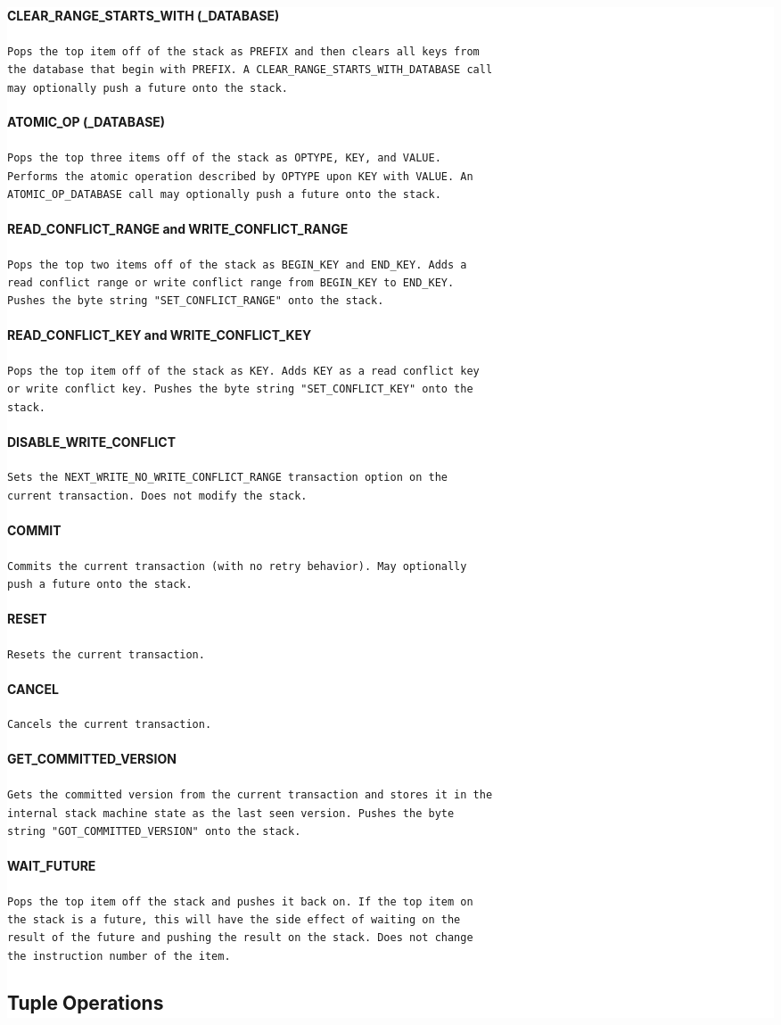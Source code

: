 #### CLEAR_RANGE_STARTS_WITH (_DATABASE)

    Pops the top item off of the stack as PREFIX and then clears all keys from
    the database that begin with PREFIX. A CLEAR_RANGE_STARTS_WITH_DATABASE call
    may optionally push a future onto the stack.

#### ATOMIC_OP (_DATABASE)

    Pops the top three items off of the stack as OPTYPE, KEY, and VALUE.
    Performs the atomic operation described by OPTYPE upon KEY with VALUE. An
    ATOMIC_OP_DATABASE call may optionally push a future onto the stack.

#### READ_CONFLICT_RANGE and WRITE_CONFLICT_RANGE

    Pops the top two items off of the stack as BEGIN_KEY and END_KEY. Adds a
    read conflict range or write conflict range from BEGIN_KEY to END_KEY.
    Pushes the byte string "SET_CONFLICT_RANGE" onto the stack.

#### READ_CONFLICT_KEY and WRITE_CONFLICT_KEY

    Pops the top item off of the stack as KEY. Adds KEY as a read conflict key
    or write conflict key. Pushes the byte string "SET_CONFLICT_KEY" onto the
    stack.

#### DISABLE_WRITE_CONFLICT

    Sets the NEXT_WRITE_NO_WRITE_CONFLICT_RANGE transaction option on the
    current transaction. Does not modify the stack.

#### COMMIT

    Commits the current transaction (with no retry behavior). May optionally
    push a future onto the stack.

#### RESET

    Resets the current transaction.

#### CANCEL

    Cancels the current transaction.

#### GET_COMMITTED_VERSION

    Gets the committed version from the current transaction and stores it in the
    internal stack machine state as the last seen version. Pushes the byte
    string "GOT_COMMITTED_VERSION" onto the stack.

#### WAIT_FUTURE

    Pops the top item off the stack and pushes it back on. If the top item on
    the stack is a future, this will have the side effect of waiting on the
    result of the future and pushing the result on the stack. Does not change
    the instruction number of the item.

Tuple Operations
----------------
